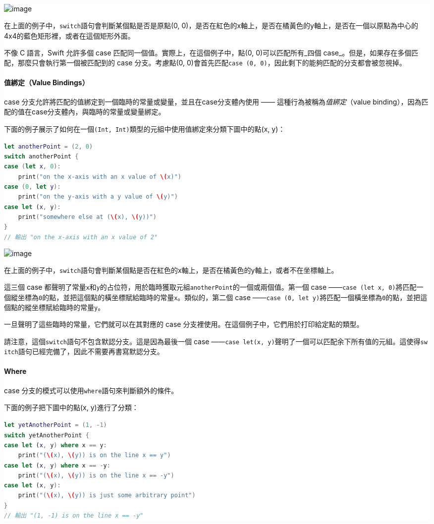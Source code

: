 ![image](https://developer.apple.com/library/ios/documentation/Swift/Conceptual/Swift_Programming_Language/Art/coordinateGraphSimple_2x.png)

在上面的例子中，`switch`語句會判斷某個點是否是原點(0, 0)，是否在紅色的x軸上，是否在橘黃色的y軸上，是否在一個以原點為中心的4x4的藍色矩形裡，或者在這個矩形外面。

不像 C 語言，Swift 允許多個 case 匹配同一個值。實際上，在這個例子中，點(0, 0)可以匹配所有_四個 case_。但是，如果存在多個匹配，那麼只會執行第一個被匹配到的 case 分支。考慮點(0, 0)會首先匹配`case (0, 0)`，因此剩下的能夠匹配的分支都會被忽視掉。


<a name="value_bindings"></a>
#### 值綁定（Value Bindings）

case 分支允許將匹配的值綁定到一個臨時的常量或變量，並且在case分支體內使用 —— 這種行為被稱為*值綁定*（value binding），因為匹配的值在case分支體內，與臨時的常量或變量綁定。

下面的例子展示了如何在一個`(Int, Int)`類型的元組中使用值綁定來分類下圖中的點(x, y)：

```swift
let anotherPoint = (2, 0)
switch anotherPoint {
case (let x, 0):
    print("on the x-axis with an x value of \(x)")
case (0, let y):
    print("on the y-axis with a y value of \(y)")
case let (x, y):
    print("somewhere else at (\(x), \(y))")
}
// 輸出 "on the x-axis with an x value of 2"
```

![image](https://developer.apple.com/library/ios/documentation/Swift/Conceptual/Swift_Programming_Language/Art/coordinateGraphMedium_2x.png)

在上面的例子中，`switch`語句會判斷某個點是否在紅色的x軸上，是否在橘黃色的y軸上，或者不在坐標軸上。

這三個 case 都聲明了常量`x`和`y`的占位符，用於臨時獲取元組`anotherPoint`的一個或兩個值。第一個 case ——`case (let x, 0)`將匹配一個縱坐標為`0`的點，並把這個點的橫坐標賦給臨時的常量`x`。類似的，第二個 case ——`case (0, let y)`將匹配一個橫坐標為`0`的點，並把這個點的縱坐標賦給臨時的常量`y`。

一旦聲明了這些臨時的常量，它們就可以在其對應的 case 分支裡使用。在這個例子中，它們用於打印給定點的類型。

請注意，這個`switch`語句不包含默認分支。這是因為最後一個 case ——`case let(x, y)`聲明了一個可以匹配余下所有值的元組。這使得`switch`語句已經完備了，因此不需要再書寫默認分支。

<a name="where"></a>
#### Where

case 分支的模式可以使用`where`語句來判斷額外的條件。

下面的例子把下圖中的點(x, y)進行了分類：

```swift
let yetAnotherPoint = (1, -1)
switch yetAnotherPoint {
case let (x, y) where x == y:
    print("(\(x), \(y)) is on the line x == y")
case let (x, y) where x == -y:
    print("(\(x), \(y)) is on the line x == -y")
case let (x, y):
    print("(\(x), \(y)) is just some arbitrary point")
}
// 輸出 "(1, -1) is on the line x == -y"
```
